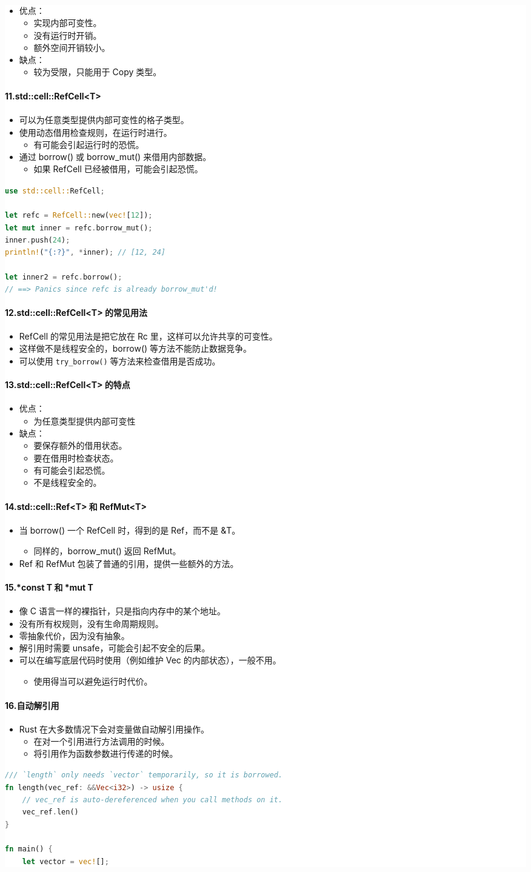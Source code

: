 * 优点：
    * 实现内部可变性。
    * 没有运行时开销。
    * 额外空间开销较小。
* 缺点：
    * 较为受限，只能用于 Copy 类型。

#### 11.std::cell::RefCell<<T>T>
* 可以为任意类型提供内部可变性的格子类型。
* 使用动态借用检查规则，在运行时进行。
    * 有可能会引起运行时的恐慌。
* 通过 borrow() 或 borrow_mut() 来借用内部数据。
    * 如果 RefCell 已经被借用，可能会引起恐慌。
```rust
use std::cell::RefCell;

let refc = RefCell::new(vec![12]);
let mut inner = refc.borrow_mut();
inner.push(24);
println!("{:?}", *inner); // [12, 24]

let inner2 = refc.borrow();
// ==> Panics since refc is already borrow_mut'd!
```
#### 12.std::cell::RefCell<<T>T> 的常见用法
* RefCell 的常见用法是把它放在 Rc 里，这样可以允许共享的可变性。
* 这样做不是线程安全的，borrow() 等方法不能防止数据竞争。
* 可以使用 `try_borrow()` 等方法来检查借用是否成功。

#### 13.std::cell::RefCell<<T>T> 的特点
* 优点：
    * 为任意类型提供内部可变性
* 缺点：
    * 要保存额外的借用状态。
    * 要在借用时检查状态。
    * 有可能会引起恐慌。
    * 不是线程安全的。

#### 14.std::cell::Ref<<T>T> 和 RefMut<<T>T>
* 当 borrow() 一个 RefCell<T> 时，得到的是 Ref<T>，而不是 &T。
    * 同样的，borrow_mut() 返回 RefMut<T>。
* Ref 和 RefMut 包装了普通的引用，提供一些额外的方法。

#### 15.*const T 和 *mut T
* 像 C 语言一样的裸指针，只是指向内存中的某个地址。
* 没有所有权规则，没有生命周期规则。
* 零抽象代价，因为没有抽象。
* 解引用时需要 unsafe，可能会引起不安全的后果。
* 可以在编写底层代码时使用（例如维护 Vec<T> 的内部状态），一般不用。
    * 使用得当可以避免运行时代价。

#### 16.自动解引用
* Rust 在大多数情况下会对变量做自动解引用操作。
    * 在对一个引用进行方法调用的时候。
    * 将引用作为函数参数进行传递的时候。
```rust
/// `length` only needs `vector` temporarily, so it is borrowed.
fn length(vec_ref: &&Vec<i32>) -> usize {
    // vec_ref is auto-dereferenced when you call methods on it.
    vec_ref.len()
}

fn main() {
    let vector = vec![];
```